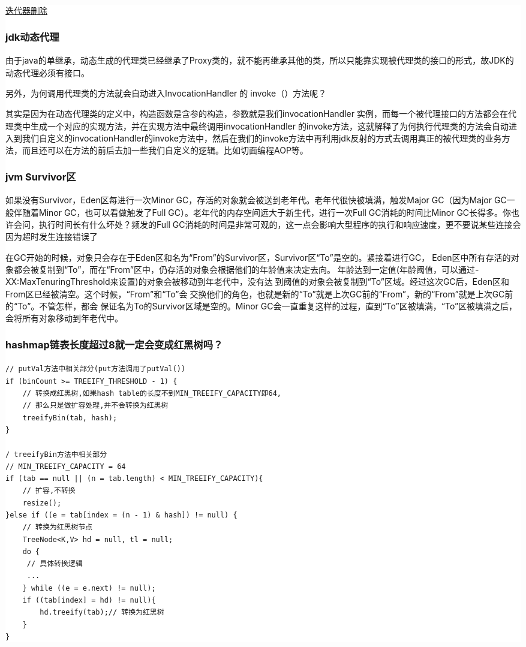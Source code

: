 [迭代器删除](https://blog.csdn.net/jam_yin/article/details/82382044)

### jdk动态代理

由于java的单继承，动态生成的代理类已经继承了Proxy类的，就不能再继承其他的类，所以只能靠实现被代理类的接口的形式，故JDK的动态代理必须有接口。

另外，为何调用代理类的方法就会自动进入InvocationHandler 的 invoke（）方法呢？

其实是因为在动态代理类的定义中，构造函数是含参的构造，参数就是我们invocationHandler 实例，而每一个被代理接口的方法都会在代理类中生成一个对应的实现方法，并在实现方法中最终调用invocationHandler 的invoke方法，这就解释了为何执行代理类的方法会自动进入到我们自定义的invocationHandler的invoke方法中，然后在我们的invoke方法中再利用jdk反射的方式去调用真正的被代理类的业务方法，而且还可以在方法的前后去加一些我们自定义的逻辑。比如切面编程AOP等。

### jvm Survivor区

如果没有Survivor，Eden区每进行一次Minor GC，存活的对象就会被送到老年代。老年代很快被填满，触发Major GC（因为Major GC一般伴随着Minor GC，也可以看做触发了Full GC）。老年代的内存空间远大于新生代，进行一次Full GC消耗的时间比Minor GC长得多。你也许会问，执行时间长有什么坏处？频发的Full GC消耗的时间是非常可观的，这一点会影响大型程序的执行和响应速度，更不要说某些连接会因为超时发生连接错误了

在GC开始的时候，对象只会存在于Eden区和名为“From”的Survivor区，Survivor区“To”是空的。紧接着进行GC，
Eden区中所有存活的对象都会被复制到“To”，而在“From”区中，仍存活的对象会根据他们的年龄值来决定去向。
年龄达到一定值(年龄阈值，可以通过-XX:MaxTenuringThreshold来设置)的对象会被移动到年老代中，没有达
到阈值的对象会被复制到“To”区域。经过这次GC后，Eden区和From区已经被清空。这个时候，“From”和“To”会
交换他们的角色，也就是新的“To”就是上次GC前的“From”，新的“From”就是上次GC前的“To”。不管怎样，都会
保证名为To的Survivor区域是空的。Minor GC会一直重复这样的过程，直到“To”区被填满，“To”区被填满之后，
会将所有对象移动到年老代中。

### hashmap链表长度超过8就一定会变成红黑树吗？

```
// putVal方法中相关部分(put方法调用了putVal())
if (binCount >= TREEIFY_THRESHOLD - 1) {
	// 转换成红黑树,如果hash table的长度不到MIN_TREEIFY_CAPACITY即64,
	// 那么只是做扩容处理,并不会转换为红黑树
    treeifyBin(tab, hash);
}

/ treeifyBin方法中相关部分
// MIN_TREEIFY_CAPACITY = 64
if (tab == null || (n = tab.length) < MIN_TREEIFY_CAPACITY){
	// 扩容,不转换
	resize();
}else if ((e = tab[index = (n - 1) & hash]) != null) {
	// 转换为红黑树节点
    TreeNode<K,V> hd = null, tl = null;
    do {
     // 具体转换逻辑
     ...
    } while ((e = e.next) != null);
    if ((tab[index] = hd) != null){
    	hd.treeify(tab);// 转换为红黑树
    }
}
```
